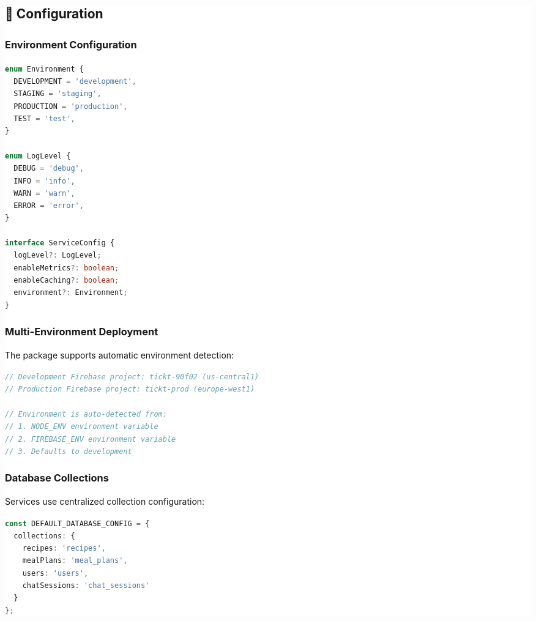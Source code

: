 ## 🔧 Configuration

### Environment Configuration

```typescript
enum Environment {
  DEVELOPMENT = 'development',
  STAGING = 'staging', 
  PRODUCTION = 'production',
  TEST = 'test',
}

enum LogLevel {
  DEBUG = 'debug',
  INFO = 'info',
  WARN = 'warn', 
  ERROR = 'error',
}

interface ServiceConfig {
  logLevel?: LogLevel;
  enableMetrics?: boolean;
  enableCaching?: boolean;
  environment?: Environment;
}
```

### Multi-Environment Deployment

The package supports automatic environment detection:

```typescript
// Development Firebase project: tickt-90f02 (us-central1)
// Production Firebase project: tickt-prod (europe-west1)

// Environment is auto-detected from:
// 1. NODE_ENV environment variable
// 2. FIREBASE_ENV environment variable  
// 3. Defaults to development
```

### Database Collections

Services use centralized collection configuration:

```typescript
const DEFAULT_DATABASE_CONFIG = {
  collections: {
    recipes: 'recipes',
    mealPlans: 'meal_plans', 
    users: 'users',
    chatSessions: 'chat_sessions'
  }
};
```
